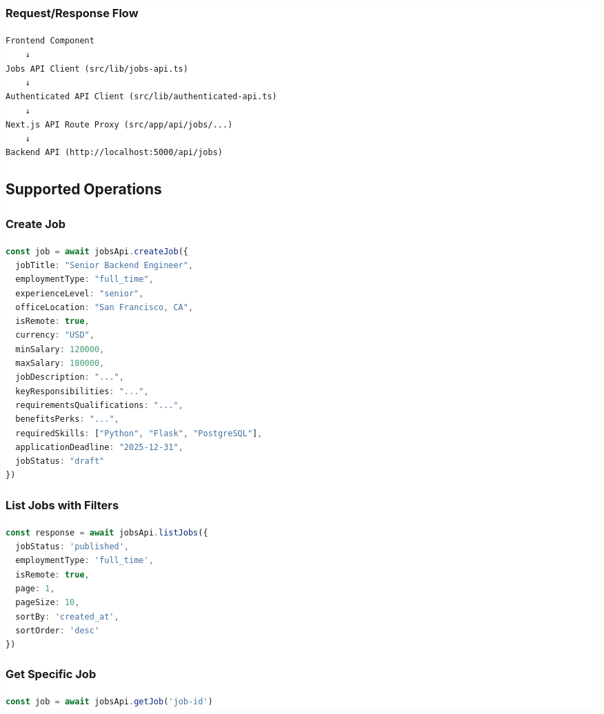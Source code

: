 ### Request/Response Flow
```
Frontend Component
    ↓
Jobs API Client (src/lib/jobs-api.ts)
    ↓
Authenticated API Client (src/lib/authenticated-api.ts)
    ↓
Next.js API Route Proxy (src/app/api/jobs/...)
    ↓
Backend API (http://localhost:5000/api/jobs)
```

## Supported Operations

### Create Job
```typescript
const job = await jobsApi.createJob({
  jobTitle: "Senior Backend Engineer",
  employmentType: "full_time",
  experienceLevel: "senior",
  officeLocation: "San Francisco, CA",
  isRemote: true,
  currency: "USD",
  minSalary: 120000,
  maxSalary: 180000,
  jobDescription: "...",
  keyResponsibilities: "...",
  requirementsQualifications: "...",
  benefitsPerks: "...",
  requiredSkills: ["Python", "Flask", "PostgreSQL"],
  applicationDeadline: "2025-12-31",
  jobStatus: "draft"
})
```

### List Jobs with Filters
```typescript
const response = await jobsApi.listJobs({
  jobStatus: 'published',
  employmentType: 'full_time',
  isRemote: true,
  page: 1,
  pageSize: 10,
  sortBy: 'created_at',
  sortOrder: 'desc'
})
```

### Get Specific Job
```typescript
const job = await jobsApi.getJob('job-id')
```
